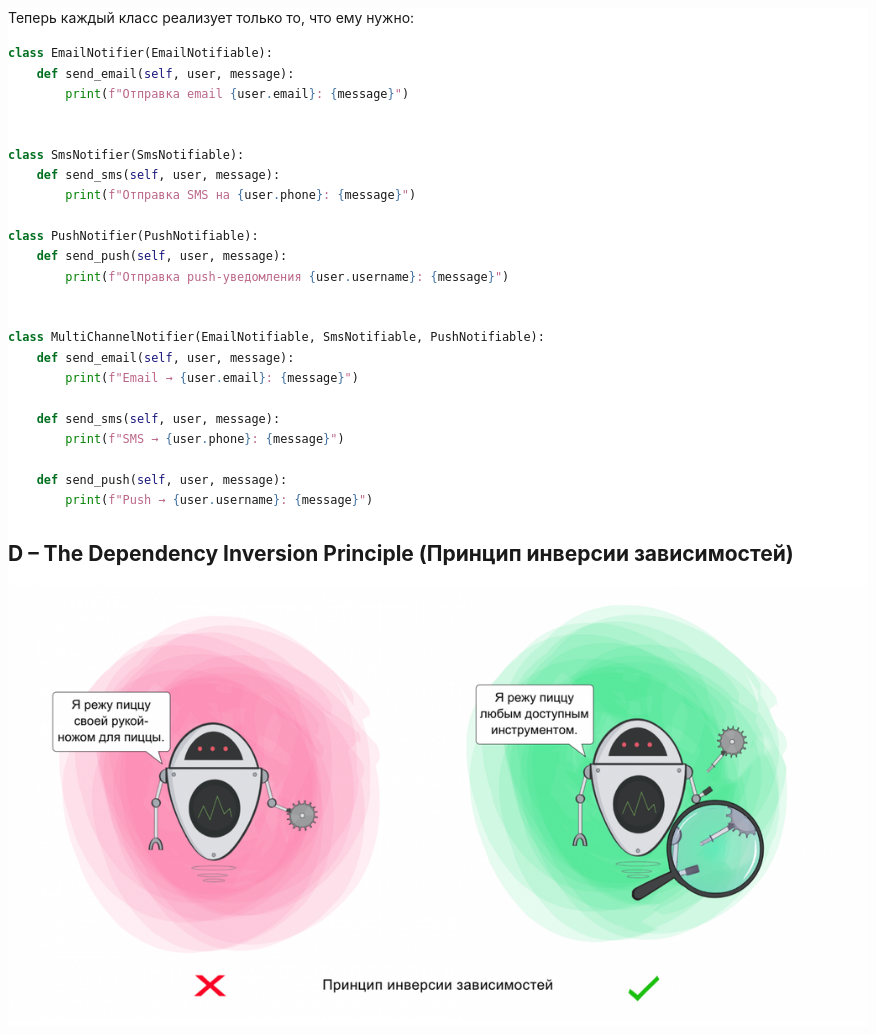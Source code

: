 Теперь каждый класс реализует только то, что ему нужно:

```python
class EmailNotifier(EmailNotifiable):
    def send_email(self, user, message):
        print(f"Отправка email {user.email}: {message}")


class SmsNotifier(SmsNotifiable):
    def send_sms(self, user, message):
        print(f"Отправка SMS на {user.phone}: {message}")

class PushNotifier(PushNotifiable):
    def send_push(self, user, message):
        print(f"Отправка push-уведомления {user.username}: {message}")


class MultiChannelNotifier(EmailNotifiable, SmsNotifiable, PushNotifiable):
    def send_email(self, user, message):
        print(f"Email → {user.email}: {message}")

    def send_sms(self, user, message):
        print(f"SMS → {user.phone}: {message}")

    def send_push(self, user, message):
        print(f"Push → {user.username}: {message}")
```

## D – The Dependency Inversion Principle (Принцип инверсии зависимостей)

![dependency.png](image/dependency.png)
